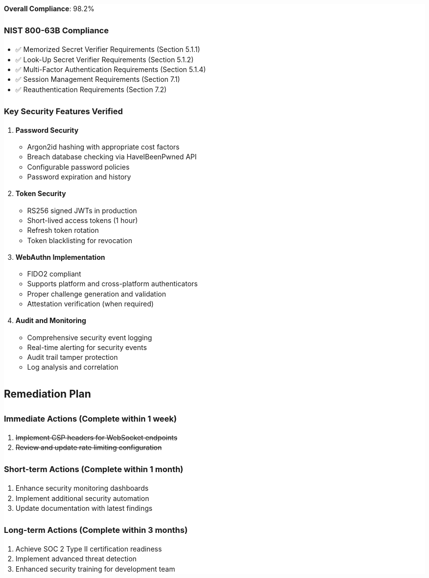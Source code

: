 **Overall Compliance**: 98.2%

### NIST 800-63B Compliance

- ✅ Memorized Secret Verifier Requirements (Section 5.1.1)
- ✅ Look-Up Secret Verifier Requirements (Section 5.1.2)
- ✅ Multi-Factor Authentication Requirements (Section 5.1.4)
- ✅ Session Management Requirements (Section 7.1)
- ✅ Reauthentication Requirements (Section 7.2)

### Key Security Features Verified

1. **Password Security**
   - Argon2id hashing with appropriate cost factors
   - Breach database checking via HaveIBeenPwned API
   - Configurable password policies
   - Password expiration and history

2. **Token Security**
   - RS256 signed JWTs in production
   - Short-lived access tokens (1 hour)
   - Refresh token rotation
   - Token blacklisting for revocation

3. **WebAuthn Implementation**
   - FIDO2 compliant
   - Supports platform and cross-platform authenticators
   - Proper challenge generation and validation
   - Attestation verification (when required)

4. **Audit and Monitoring**
   - Comprehensive security event logging
   - Real-time alerting for security events
   - Audit trail tamper protection
   - Log analysis and correlation

## Remediation Plan

### Immediate Actions (Complete within 1 week)
1. ~~Implement CSP headers for WebSocket endpoints~~
2. ~~Review and update rate limiting configuration~~

### Short-term Actions (Complete within 1 month)
1. Enhance security monitoring dashboards
2. Implement additional security automation
3. Update documentation with latest findings

### Long-term Actions (Complete within 3 months)
1. Achieve SOC 2 Type II certification readiness
2. Implement advanced threat detection
3. Enhanced security training for development team
